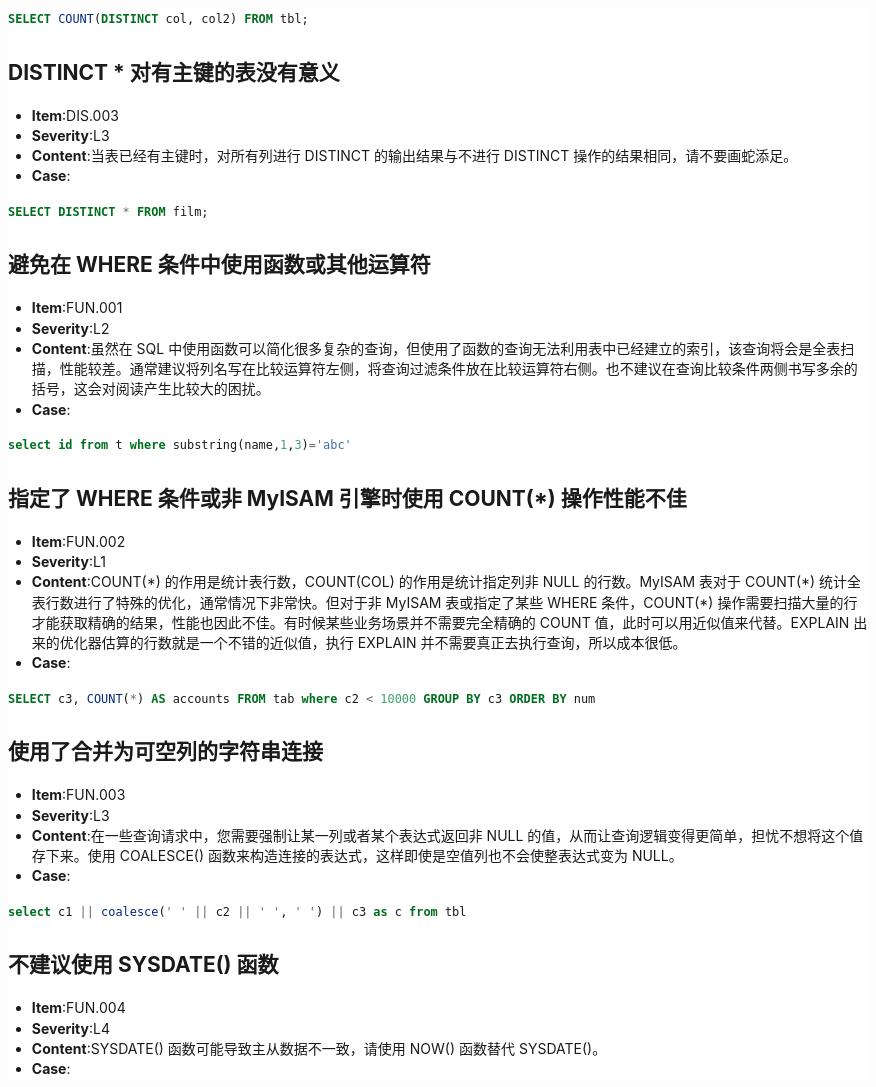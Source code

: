 ```sql
SELECT COUNT(DISTINCT col, col2) FROM tbl;
```
## DISTINCT \* 对有主键的表没有意义

* **Item**:DIS.003
* **Severity**:L3
* **Content**:当表已经有主键时，对所有列进行 DISTINCT 的输出结果与不进行 DISTINCT 操作的结果相同，请不要画蛇添足。
* **Case**:

```sql
SELECT DISTINCT * FROM film;
```
## 避免在 WHERE 条件中使用函数或其他运算符

* **Item**:FUN.001
* **Severity**:L2
* **Content**:虽然在 SQL 中使用函数可以简化很多复杂的查询，但使用了函数的查询无法利用表中已经建立的索引，该查询将会是全表扫描，性能较差。通常建议将列名写在比较运算符左侧，将查询过滤条件放在比较运算符右侧。也不建议在查询比较条件两侧书写多余的括号，这会对阅读产生比较大的困扰。
* **Case**:

```sql
select id from t where substring(name,1,3)='abc'
```
## 指定了 WHERE 条件或非 MyISAM 引擎时使用 COUNT(\*) 操作性能不佳

* **Item**:FUN.002
* **Severity**:L1
* **Content**:COUNT(\*) 的作用是统计表行数，COUNT(COL) 的作用是统计指定列非 NULL 的行数。MyISAM 表对于 COUNT(\*) 统计全表行数进行了特殊的优化，通常情况下非常快。但对于非 MyISAM 表或指定了某些 WHERE 条件，COUNT(\*) 操作需要扫描大量的行才能获取精确的结果，性能也因此不佳。有时候某些业务场景并不需要完全精确的 COUNT 值，此时可以用近似值来代替。EXPLAIN 出来的优化器估算的行数就是一个不错的近似值，执行 EXPLAIN 并不需要真正去执行查询，所以成本很低。
* **Case**:

```sql
SELECT c3, COUNT(*) AS accounts FROM tab where c2 < 10000 GROUP BY c3 ORDER BY num
```
## 使用了合并为可空列的字符串连接

* **Item**:FUN.003
* **Severity**:L3
* **Content**:在一些查询请求中，您需要强制让某一列或者某个表达式返回非 NULL 的值，从而让查询逻辑变得更简单，担忧不想将这个值存下来。使用 COALESCE() 函数来构造连接的表达式，这样即使是空值列也不会使整表达式变为 NULL。
* **Case**:

```sql
select c1 || coalesce(' ' || c2 || ' ', ' ') || c3 as c from tbl
```
## 不建议使用 SYSDATE() 函数

* **Item**:FUN.004
* **Severity**:L4
* **Content**:SYSDATE() 函数可能导致主从数据不一致，请使用 NOW() 函数替代 SYSDATE()。
* **Case**:
